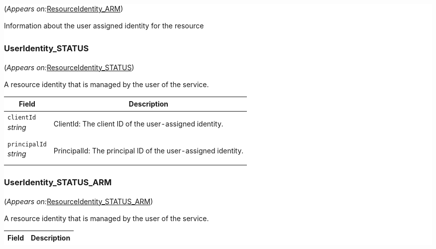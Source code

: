 (<em>Appears on:</em><a href="#appconfiguration.azure.com/v1api20220501.ResourceIdentity_ARM">ResourceIdentity_ARM</a>)
</p>
<div>
<p>Information about the user assigned identity for the resource</p>
</div>
<h3 id="appconfiguration.azure.com/v1api20220501.UserIdentity_STATUS">UserIdentity_STATUS
</h3>
<p>
(<em>Appears on:</em><a href="#appconfiguration.azure.com/v1api20220501.ResourceIdentity_STATUS">ResourceIdentity_STATUS</a>)
</p>
<div>
<p>A resource identity that is managed by the user of the service.</p>
</div>
<table>
<thead>
<tr>
<th>Field</th>
<th>Description</th>
</tr>
</thead>
<tbody>
<tr>
<td>
<code>clientId</code><br/>
<em>
string
</em>
</td>
<td>
<p>ClientId: The client ID of the user-assigned identity.</p>
</td>
</tr>
<tr>
<td>
<code>principalId</code><br/>
<em>
string
</em>
</td>
<td>
<p>PrincipalId: The principal ID of the user-assigned identity.</p>
</td>
</tr>
</tbody>
</table>
<h3 id="appconfiguration.azure.com/v1api20220501.UserIdentity_STATUS_ARM">UserIdentity_STATUS_ARM
</h3>
<p>
(<em>Appears on:</em><a href="#appconfiguration.azure.com/v1api20220501.ResourceIdentity_STATUS_ARM">ResourceIdentity_STATUS_ARM</a>)
</p>
<div>
<p>A resource identity that is managed by the user of the service.</p>
</div>
<table>
<thead>
<tr>
<th>Field</th>
<th>Description</th>
</tr>
</thead>
<tbody>